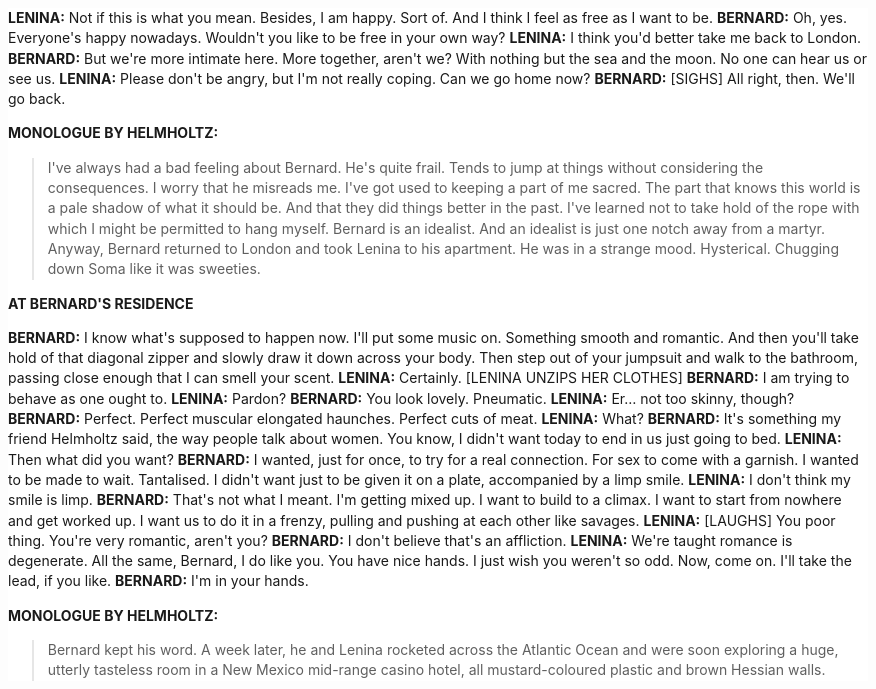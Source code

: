 **LENINA:** Not if this is what you mean. Besides, I am happy. Sort of. And I think I feel as free as I want to be.
**BERNARD:** Oh, yes. Everyone's happy nowadays. Wouldn't you like to be free in your own way?
**LENINA:** I think you'd better take me back to London.
**BERNARD:** But we're more intimate here. More together, aren't we? With nothing but the sea and the moon. No one can hear us or see us.
**LENINA:** Please don't be angry, but I'm not really coping. Can we go home now?
**BERNARD:** [SIGHS] All right, then. We'll go back.

**MONOLOGUE BY HELMHOLTZ:**

> I've always had a bad feeling about Bernard. He's quite frail. Tends to jump at things without considering the consequences. I worry that he misreads me. I've got used to keeping a part of me sacred. The part that knows this world is a pale shadow of what it should be. And that they did things better in the past. I've learned not to take hold of the rope with which I might be permitted to hang myself. Bernard is an idealist. And an idealist is just one notch away from a martyr. Anyway, Bernard returned to London and took Lenina to his apartment. He was in a strange mood. Hysterical. Chugging down Soma like it was sweeties.
> 

**AT BERNARD'S RESIDENCE**

**BERNARD:** I know what's supposed to happen now. I'll put some music on. Something smooth and romantic. And then you'll take hold of that diagonal zipper and slowly draw it down across your body. Then step out of your jumpsuit and walk to the bathroom, passing close enough that I can smell your scent.
**LENINA:** Certainly.
[LENINA UNZIPS HER CLOTHES]
**BERNARD:** I am trying to behave as one ought to.
**LENINA:** Pardon?
**BERNARD:** You look lovely. Pneumatic.
**LENINA:** Er… not too skinny, though?
**BERNARD:** Perfect. Perfect muscular elongated haunches. Perfect cuts of meat.
**LENINA:** What?
**BERNARD:** It's something my friend Helmholtz said, the way people talk about women. You know, I didn't want today to end in us just going to bed.
**LENINA:** Then what did you want?
**BERNARD:** I wanted, just for once, to try for a real connection. For sex to come with a garnish. I wanted to be made to wait. Tantalised. I didn't want just to be given it on a plate, accompanied by a limp smile.
**LENINA:** I don't think my smile is limp.
**BERNARD:** That's not what I meant. I'm getting mixed up. I want to build to a climax. I want to start from nowhere and get worked up. I want us to do it in a frenzy, pulling and pushing at each other like savages.
**LENINA:** [LAUGHS] You poor thing. You're very romantic, aren't you?
**BERNARD:** I don't believe that's an affliction.
**LENINA:** We're taught romance is degenerate. All the same, Bernard, I do like you. You have nice hands. I just wish you weren't so odd. Now, come on. I'll take the lead, if you like.
**BERNARD:** I'm in your hands.

**MONOLOGUE BY HELMHOLTZ:**

> Bernard kept his word. A week later, he and Lenina rocketed across the Atlantic Ocean and were soon exploring a huge, utterly tasteless room in a New Mexico mid-range casino hotel, all mustard-coloured plastic and brown Hessian walls.
> 
